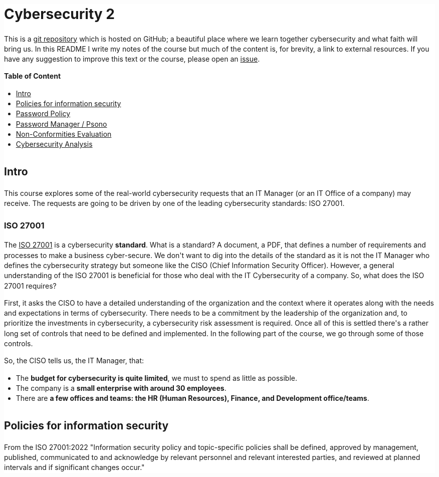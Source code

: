 # Cybersecurity 2
This is a [git repository](https://en.wikipedia.org/wiki/Git) which is hosted on GitHub; a beautiful place where we learn together cybersecurity and what faith will bring us. In this README I write my notes of the course but much of the content is, for brevity, a link to external resources. If you have any suggestion to improve this text or the course, please open an [issue](https://github.com/v-research/edu/issues).

**Table of Content**
* [Intro](#intro)
* [Policies for information security](#policies-for-information-security)
* [Password Policy](#password-policy)
* [Password Manager / Psono](#password-manager)
* [Non-Conformities Evaluation](#non-conformities-evaluation)
* [Cybersecurity Analysis](#cybersecurity-analysis)

## Intro
This course explores some of the real-world cybersecurity requests that an IT Manager (or
an IT Office of a company) may receive. The requests are going to be driven by one of the leading
cybersecurity standards: ISO 27001.

### ISO 27001
The [ISO 27001](https://en.wikipedia.org/wiki/ISO/IEC_27001) is a cybersecurity **standard**.
What is a standard? A document, a PDF, that defines a number of requirements and processes to make a
business cyber-secure. We don't want to dig into the details of the standard as it is not
the IT Manager who defines the cybersecurity strategy but someone like the CISO (Chief Information Security Officer).
However, a general understanding of the ISO 27001 is beneficial for those who deal with the IT Cybersecurity
of a company. So, what does the ISO 27001 requires? 

First, it asks the CISO to have a detailed understanding of the organization and the context where it operates along with
the needs and expectations in terms of cybersecurity. There needs to be a commitment by the leadership of the organization
and, to prioritize the investments in cybersecurity, a cybersecurity risk assessment is required.
Once all of this is settled there's a rather long set of controls that need to be defined and implemented.
In the following part of the course, we go through some of those controls.

So, the CISO tells us, the IT Manager, that: 
- The **budget for cybersecurity is quite limited**, we
must to spend as little as possible. 
- The company is a **small enterprise with around 30 employees**.
- There are **a few offices and teams: the HR (Human Resources), Finance, and Development office/teams**.

## Policies for information security
From the ISO 27001:2022 "Information security policy and topic-specific
policies shall be defined, approved by management, published, communicated to
and acknowledge by relevant personnel and relevant interested parties, and
reviewed at planned intervals and if significant changes occur."
